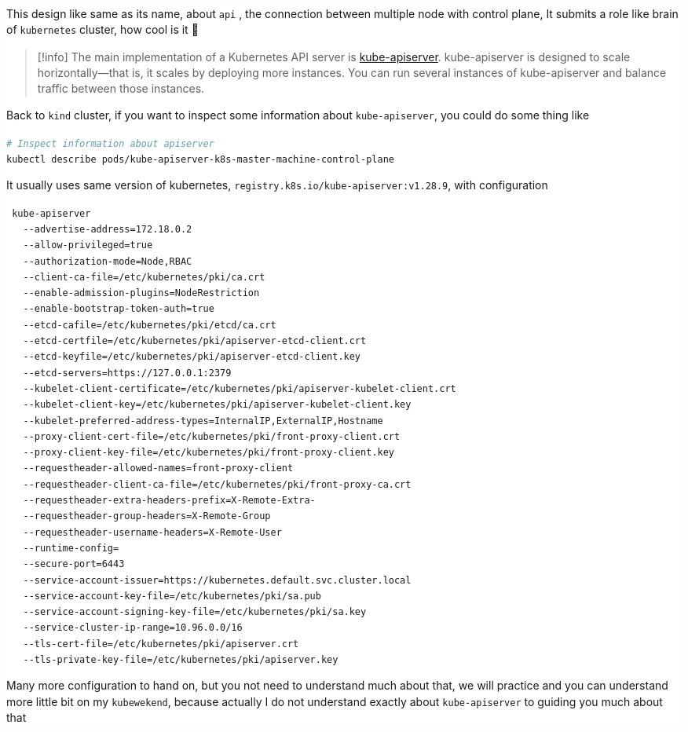 This design like same as its name, about `api` , the connection between multiple node with control plane, It submits a role like brain of `kubernetes` cluster, how cool is it 🥶

>[!info]
>The main implementation of a Kubernetes API server is [kube-apiserver](https://kubernetes.io/docs/reference/generated/kube-apiserver/). kube-apiserver is designed to scale horizontally—that is, it scales by deploying more instances. You can run several instances of kube-apiserver and balance traffic between those instances.

Back to `kind` cluster, if you want to inspect some information about `kube-apiserver`, you could do some thing like

```bash
# Inspect information about apiserver
kubectl describe pods/kube-apiserver-k8s-master-machine-control-plane
```

It usually uses same version of kubernetes, `registry.k8s.io/kube-apiserver:v1.28.9`, with configuration

```bash
 kube-apiserver
   --advertise-address=172.18.0.2
   --allow-privileged=true
   --authorization-mode=Node,RBAC
   --client-ca-file=/etc/kubernetes/pki/ca.crt
   --enable-admission-plugins=NodeRestriction
   --enable-bootstrap-token-auth=true
   --etcd-cafile=/etc/kubernetes/pki/etcd/ca.crt
   --etcd-certfile=/etc/kubernetes/pki/apiserver-etcd-client.crt
   --etcd-keyfile=/etc/kubernetes/pki/apiserver-etcd-client.key
   --etcd-servers=https://127.0.0.1:2379
   --kubelet-client-certificate=/etc/kubernetes/pki/apiserver-kubelet-client.crt
   --kubelet-client-key=/etc/kubernetes/pki/apiserver-kubelet-client.key
   --kubelet-preferred-address-types=InternalIP,ExternalIP,Hostname
   --proxy-client-cert-file=/etc/kubernetes/pki/front-proxy-client.crt
   --proxy-client-key-file=/etc/kubernetes/pki/front-proxy-client.key
   --requestheader-allowed-names=front-proxy-client
   --requestheader-client-ca-file=/etc/kubernetes/pki/front-proxy-ca.crt
   --requestheader-extra-headers-prefix=X-Remote-Extra-
   --requestheader-group-headers=X-Remote-Group
   --requestheader-username-headers=X-Remote-User
   --runtime-config=
   --secure-port=6443
   --service-account-issuer=https://kubernetes.default.svc.cluster.local
   --service-account-key-file=/etc/kubernetes/pki/sa.pub
   --service-account-signing-key-file=/etc/kubernetes/pki/sa.key
   --service-cluster-ip-range=10.96.0.0/16
   --tls-cert-file=/etc/kubernetes/pki/apiserver.crt
   --tls-private-key-file=/etc/kubernetes/pki/apiserver.key
```

Many more configuration to hand on, but you not need to understand much about that, we will practice and you can understand more little bit on my `kubewekend`, because actually I do not understand exactly about `kube-apiserver` to guiding you much about that
